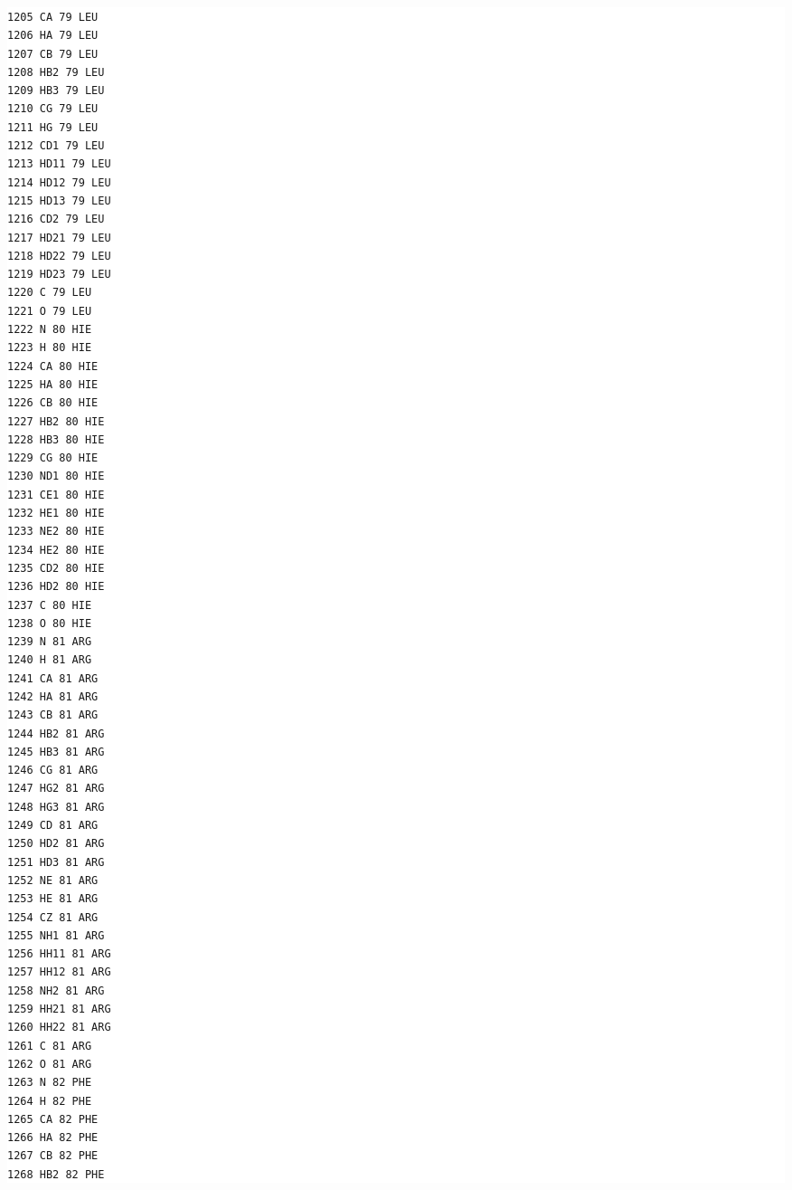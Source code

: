     1205 CA 79 LEU
    1206 HA 79 LEU
    1207 CB 79 LEU
    1208 HB2 79 LEU
    1209 HB3 79 LEU
    1210 CG 79 LEU
    1211 HG 79 LEU
    1212 CD1 79 LEU
    1213 HD11 79 LEU
    1214 HD12 79 LEU
    1215 HD13 79 LEU
    1216 CD2 79 LEU
    1217 HD21 79 LEU
    1218 HD22 79 LEU
    1219 HD23 79 LEU
    1220 C 79 LEU
    1221 O 79 LEU
    1222 N 80 HIE
    1223 H 80 HIE
    1224 CA 80 HIE
    1225 HA 80 HIE
    1226 CB 80 HIE
    1227 HB2 80 HIE
    1228 HB3 80 HIE
    1229 CG 80 HIE
    1230 ND1 80 HIE
    1231 CE1 80 HIE
    1232 HE1 80 HIE
    1233 NE2 80 HIE
    1234 HE2 80 HIE
    1235 CD2 80 HIE
    1236 HD2 80 HIE
    1237 C 80 HIE
    1238 O 80 HIE
    1239 N 81 ARG
    1240 H 81 ARG
    1241 CA 81 ARG
    1242 HA 81 ARG
    1243 CB 81 ARG
    1244 HB2 81 ARG
    1245 HB3 81 ARG
    1246 CG 81 ARG
    1247 HG2 81 ARG
    1248 HG3 81 ARG
    1249 CD 81 ARG
    1250 HD2 81 ARG
    1251 HD3 81 ARG
    1252 NE 81 ARG
    1253 HE 81 ARG
    1254 CZ 81 ARG
    1255 NH1 81 ARG
    1256 HH11 81 ARG
    1257 HH12 81 ARG
    1258 NH2 81 ARG
    1259 HH21 81 ARG
    1260 HH22 81 ARG
    1261 C 81 ARG
    1262 O 81 ARG
    1263 N 82 PHE
    1264 H 82 PHE
    1265 CA 82 PHE
    1266 HA 82 PHE
    1267 CB 82 PHE
    1268 HB2 82 PHE